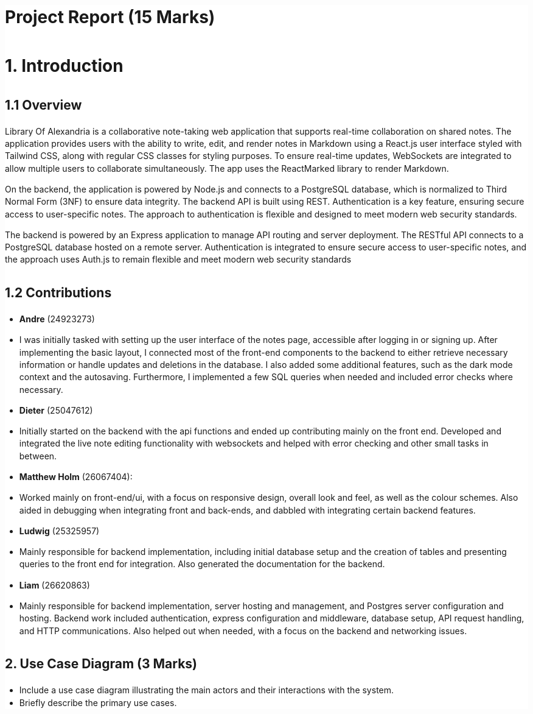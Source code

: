 # Project Report (15 Marks)
<div style="page-break-after: always"></div>

# 1. Introduction

## 1.1 Overview
Library Of Alexandria is a collaborative note-taking web application that supports real-time collaboration on shared notes. The application provides users with the ability to write, edit, and render notes in Markdown using a React.js user interface styled with Tailwind CSS, along with regular CSS classes for styling purposes. To ensure real-time updates, WebSockets are integrated to allow multiple users to collaborate simultaneously. The app uses the ReactMarked library to render Markdown.

On the backend, the application is powered by Node.js and connects to a PostgreSQL database, which is normalized to Third Normal Form (3NF) to ensure data integrity. The backend API is built using REST. Authentication is a key feature, ensuring secure access to user-specific notes. The approach to authentication is flexible and designed to meet modern web security standards.

The backend is powered by an Express application to manage API routing and server deployment. The RESTful API connects to a PostgreSQL database hosted on a remote server. Authentication is integrated to ensure secure access to user-specific notes, and the approach uses Auth.js to remain flexible and meet modern web security standards

## 1.2 Contributions
- **Andre** (24923273)
* I was initially tasked with setting up the user interface of the notes page, accessible after logging in or signing up. After implementing the basic layout, I connected most of the front-end components to the backend to either retrieve necessary information or handle updates and deletions in the database. I also added some additional features, such as the dark mode context and the autosaving. Furthermore, I implemented a few SQL queries when needed and included error checks where necessary.

- **Dieter** (25047612)
* Initially started on the backend with the api functions and ended up contributing mainly on the front end. Developed and integrated the live note editing functionality with websockets and helped with error checking and other small tasks in between.
- **Matthew Holm** (26067404):
* Worked mainly on front-end/ui, with a focus on responsive design, overall look and feel, as well as the colour schemes. Also aided in debugging when integrating front and back-ends, and dabbled with integrating certain backend features.
- **Ludwig** (25325957)
* Mainly responsible for backend implementation, including initial database setup and the creation of tables and presenting queries to the front end for integration. Also generated the documentation for the backend.
- **Liam** (26620863)
* Mainly responsible for backend implementation, server hosting and management, and Postgres server configuration and hosting. Backend work included authentication, express configuration and middleware, database setup, API request handling, and HTTP communications. Also helped out when needed, with a focus on the backend and networking issues.

## 2. Use Case Diagram (3 Marks)
- Include a use case diagram illustrating the main actors and their interactions with the system.
- Briefly describe the primary use cases.
